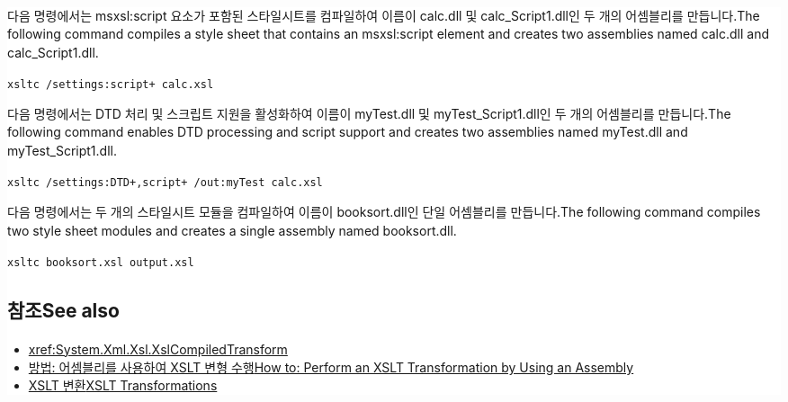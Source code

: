  <span data-ttu-id="6bbb3-162">다음 명령에서는 msxsl:script 요소가 포함된 스타일시트를 컴파일하여 이름이 calc.dll 및 calc_Script1.dll인 두 개의 어셈블리를 만듭니다.</span><span class="sxs-lookup"><span data-stu-id="6bbb3-162">The following command compiles a style sheet that contains an msxsl:script element and creates two assemblies named calc.dll and calc_Script1.dll.</span></span>  
  
```console  
xsltc /settings:script+ calc.xsl  
```  
  
 <span data-ttu-id="6bbb3-163">다음 명령에서는 DTD 처리 및 스크립트 지원을 활성화하여 이름이 myTest.dll 및 myTest_Script1.dll인 두 개의 어셈블리를 만듭니다.</span><span class="sxs-lookup"><span data-stu-id="6bbb3-163">The following command enables DTD processing and script support and creates two assemblies named myTest.dll and myTest_Script1.dll.</span></span>  
  
```console  
xsltc /settings:DTD+,script+ /out:myTest calc.xsl  
```  
  
 <span data-ttu-id="6bbb3-164">다음 명령에서는 두 개의 스타일시트 모듈을 컴파일하여 이름이 booksort.dll인 단일 어셈블리를 만듭니다.</span><span class="sxs-lookup"><span data-stu-id="6bbb3-164">The following command compiles two style sheet modules and creates a single assembly named booksort.dll.</span></span>  
  
```console  
xsltc booksort.xsl output.xsl  
```  
  
## <a name="see-also"></a><span data-ttu-id="6bbb3-165">참조</span><span class="sxs-lookup"><span data-stu-id="6bbb3-165">See also</span></span>

- <xref:System.Xml.Xsl.XslCompiledTransform>
- [<span data-ttu-id="6bbb3-166">방법: 어셈블리를 사용하여 XSLT 변형 수행</span><span class="sxs-lookup"><span data-stu-id="6bbb3-166">How to: Perform an XSLT Transformation by Using an Assembly</span></span>](how-to-perform-an-xslt-transformation-by-using-an-assembly.md)
- [<span data-ttu-id="6bbb3-167">XSLT 변환</span><span class="sxs-lookup"><span data-stu-id="6bbb3-167">XSLT Transformations</span></span>](xslt-transformations.md)
